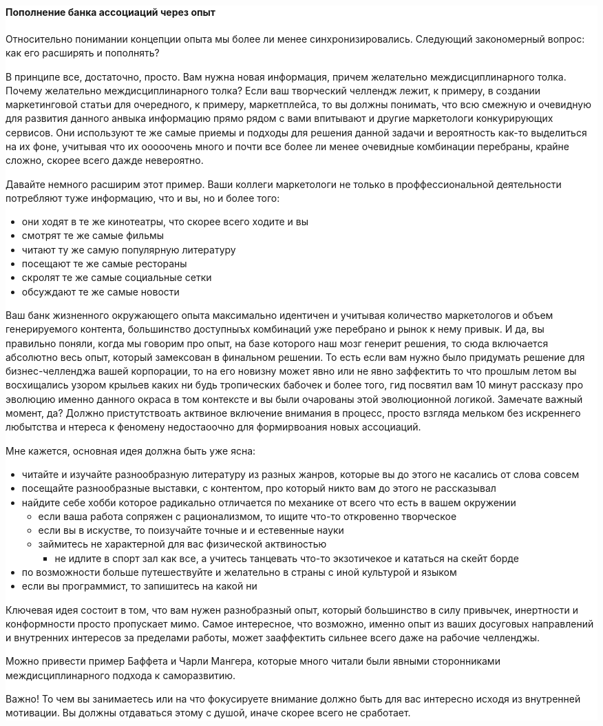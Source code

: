 
#### Пополнение банка ассоциаций через опыт

Относительно понимании концепции опыта мы более ли менее синхронизировались. Следующий закономерный вопрос: как его расширять и пополнять?

В принципе все, достаточно, просто. Вам нужна новая информация, причем желательно междисциплинарного толка. Почему желательно междисциплинарного толка? Если ваш творческий челлендж лежит, к примеру, в создании маркетинговой статьи для очередного, к примеру, маркетплейса, то вы должны понимать, что всю смежную и очевидную для развития данного анвыка информацию прямо рядом с вами впитывают и другие маркетологи конкурирующих сервисов. Они используют те же самые приемы и подходы для решения данной задачи и вероятность как-то выделиться на их фоне, учитывая что их ооооочень много и почти все более ли менее очевидные комбинации перебраны, крайне сложно, скорее всего дажде невероятно. 

Давайте немного расширим этот пример. Ваши коллеги маркетологи не только в проффессиональной деятельности потребляют туже информацию, что и вы, но и более того:
- они ходят в те же кинотеатры, что скорее всего ходите и вы
- смотрят те же самые фильмы
- читают ту же самую популярную литературу
- посещают те же самые рестораны
- скролят те же самые социальные сетки
- обсуждают те же самые новости 

Ваш банк жизненного окружающего опыта максимально идентичен и учитывая количество маркетологов и объем генерируемого контента, большинство доступныъх комбинаций уже перебрано и рынок к нему привык. И да, вы правильно поняли, когда мы говорим про опыт, на базе которого наш мозг генерит решения, то сюда включается абсолютно весь опыт, который замексован в финальном решении. То есть если вам нужно было придумать решение для бизнес-челленджа вашей корпорации, то на его новизну может явно или не явно заффектить то что прошлым летом вы восхищались узором крыльев каких ни будь тропических бабочек и более того, гид посвятил вам 10 минут рассказу про эволюцию именно данного окраса в том контексте и вы были очарованы этой эволюционной логикой. Замечате важный момент, да? Должно пристутствоать актвиное включение внимания в процесс, просто взгляда мельком без искреннего любытства и нтереса к феномену недостаоочно для формирвоания новых ассоциаций. 

Мне кажется, основная идея должна быть уже ясна:
- читайте и изучайте разнообразную литературу из разных жанров, которые вы до этого не касались от слова совсем
- посещайте разнообразные выставки, с контентом, про который никто вам до этого не рассказывал
- найдите себе хобби которое радикально отличается по механике от всего что есть в вашем окружении
	- если ваша работа сопряжен с рационализмом, то ищите что-то откровенно творческое 
	- если вы в искустве, то поизучайте точные и и естевенные науки 
	- займитесь не характерной для вас физической актвиностью
		- не идлите в спорт зал как все, а учитесь танцевать что-то экзотичекое и кататься на скейт борде
- по возможности больше путешествуйте и желательно в страны с иной культурой и языком
- если вы программист, то запишитесь на какой ни 

Ключевая идея состоит в том, что вам нужен разнобразный опыт, который большинство в силу привычек, инертности и конформности просто пропускает мимо. Самое интересное, что возможно, именно опыт из ваших досуговых направлений и внутренних интересов за пределами работы, может зааффектить сильнее всего даже на рабочие челленджы. 

Можно привести пример Баффета и Чарли Мангера, которые много читали были явными сторонниками междисциплинарного подхода к саморазвитию.

Важно! То чем вы занимаетесь или на что фокусируете внимание должно быть для вас интересно исходя из внутренней мотивации. Вы должны отдаваться этому с душой, иначе скорее всего не сработает.
